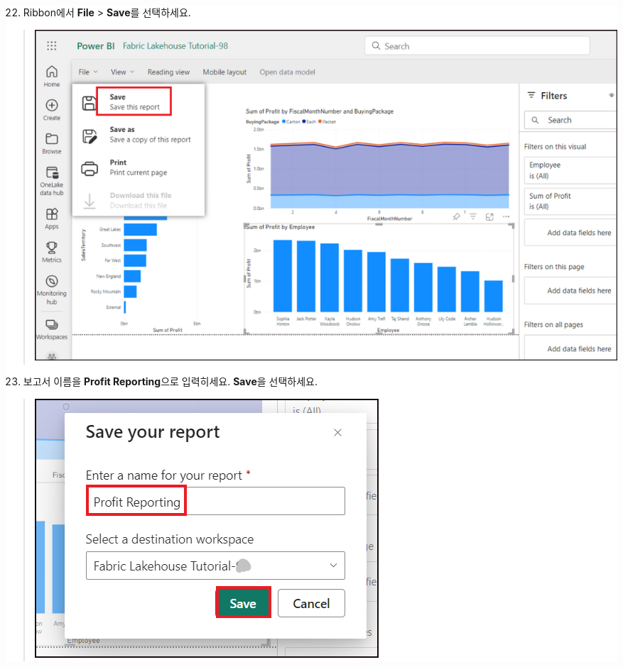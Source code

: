 22. Ribbon에서 **File** \> **Save**를 선택하세요.

> ![](./media/image112.png)

23. 보고서 이름을 **Profit Reporting**으로 입력히세요. **Save**을
    선택하세요.

> ![](./media/image113.png)
